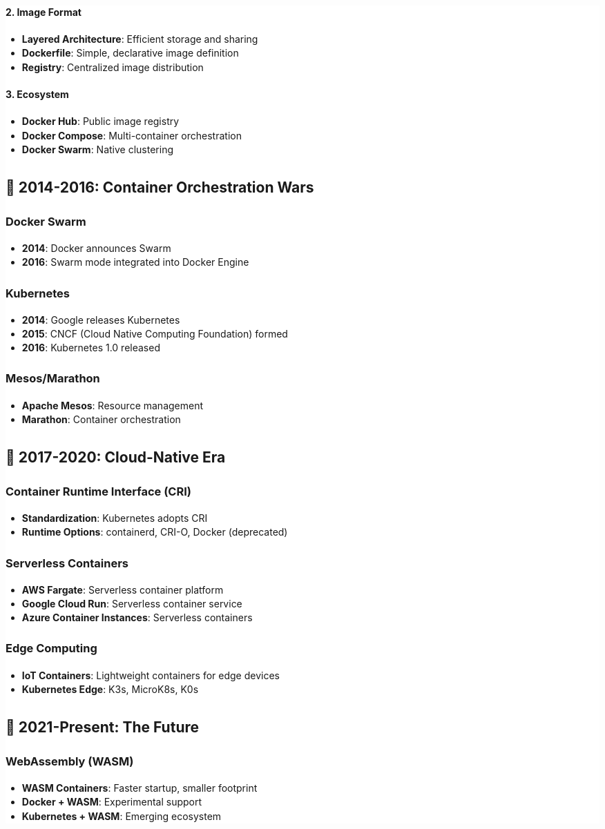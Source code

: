 #### **2. Image Format**
- **Layered Architecture**: Efficient storage and sharing
- **Dockerfile**: Simple, declarative image definition
- **Registry**: Centralized image distribution

#### **3. Ecosystem**
- **Docker Hub**: Public image registry
- **Docker Compose**: Multi-container orchestration
- **Docker Swarm**: Native clustering

## 🚀 2014-2016: Container Orchestration Wars

### **Docker Swarm**
- **2014**: Docker announces Swarm
- **2016**: Swarm mode integrated into Docker Engine

### **Kubernetes**
- **2014**: Google releases Kubernetes
- **2015**: CNCF (Cloud Native Computing Foundation) formed
- **2016**: Kubernetes 1.0 released

### **Mesos/Marathon**
- **Apache Mesos**: Resource management
- **Marathon**: Container orchestration

## 🌊 2017-2020: Cloud-Native Era

### **Container Runtime Interface (CRI)**
- **Standardization**: Kubernetes adopts CRI
- **Runtime Options**: containerd, CRI-O, Docker (deprecated)

### **Serverless Containers**
- **AWS Fargate**: Serverless container platform
- **Google Cloud Run**: Serverless container service
- **Azure Container Instances**: Serverless containers

### **Edge Computing**
- **IoT Containers**: Lightweight containers for edge devices
- **Kubernetes Edge**: K3s, MicroK8s, K0s

## 🔮 2021-Present: The Future

### **WebAssembly (WASM)**
- **WASM Containers**: Faster startup, smaller footprint
- **Docker + WASM**: Experimental support
- **Kubernetes + WASM**: Emerging ecosystem
